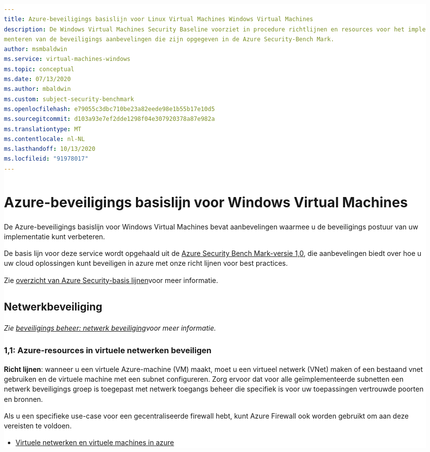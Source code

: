 ```yaml
---
title: Azure-beveiligings basislijn voor Linux Virtual Machines Windows Virtual Machines
description: De Windows Virtual Machines Security Baseline voorziet in procedure richtlijnen en resources voor het implementeren van de beveiligings aanbevelingen die zijn opgegeven in de Azure Security-Bench Mark.
author: msmbaldwin
ms.service: virtual-machines-windows
ms.topic: conceptual
ms.date: 07/13/2020
ms.author: mbaldwin
ms.custom: subject-security-benchmark
ms.openlocfilehash: e79055c3dbc710be23a82eede98e1b55b17e10d5
ms.sourcegitcommit: d103a93e7ef2dde1298f04e307920378a87e982a
ms.translationtype: MT
ms.contentlocale: nl-NL
ms.lasthandoff: 10/13/2020
ms.locfileid: "91978017"
---
```

# <a name="azure-security-baseline-for-windows-virtual-machines"></a>Azure-beveiligings basislijn voor Windows Virtual Machines

De Azure-beveiligings basislijn voor Windows Virtual Machines bevat aanbevelingen waarmee u de beveiligings postuur van uw implementatie kunt verbeteren.

De basis lijn voor deze service wordt opgehaald uit de [Azure Security Bench Mark-versie 1,0](../../security/benchmarks/overview.md), die aanbevelingen biedt over hoe u uw cloud oplossingen kunt beveiligen in azure met onze richt lijnen voor best practices.

Zie [overzicht van Azure Security-basis lijnen](../../security/benchmarks/security-baselines-overview.md)voor meer informatie.

## <a name="network-security"></a>Netwerkbeveiliging

*Zie [beveiligings beheer: netwerk beveiliging](../../security/benchmarks/security-control-network-security.md)voor meer informatie.*

### <a name="11-protect-azure-resources-within-virtual-networks"></a>1,1: Azure-resources in virtuele netwerken beveiligen

**Richt lijnen**: wanneer u een virtuele Azure-machine (VM) maakt, moet u een virtueel netwerk (VNet) maken of een bestaand vnet gebruiken en de virtuele machine met een subnet configureren. Zorg ervoor dat voor alle geïmplementeerde subnetten een netwerk beveiligings groep is toegepast met netwerk toegangs beheer die specifiek is voor uw toepassingen vertrouwde poorten en bronnen.

Als u een specifieke use-case voor een gecentraliseerde firewall hebt, kunt Azure Firewall ook worden gebruikt om aan deze vereisten te voldoen.

* [Virtuele netwerken en virtuele machines in azure](../network-overview.md)
